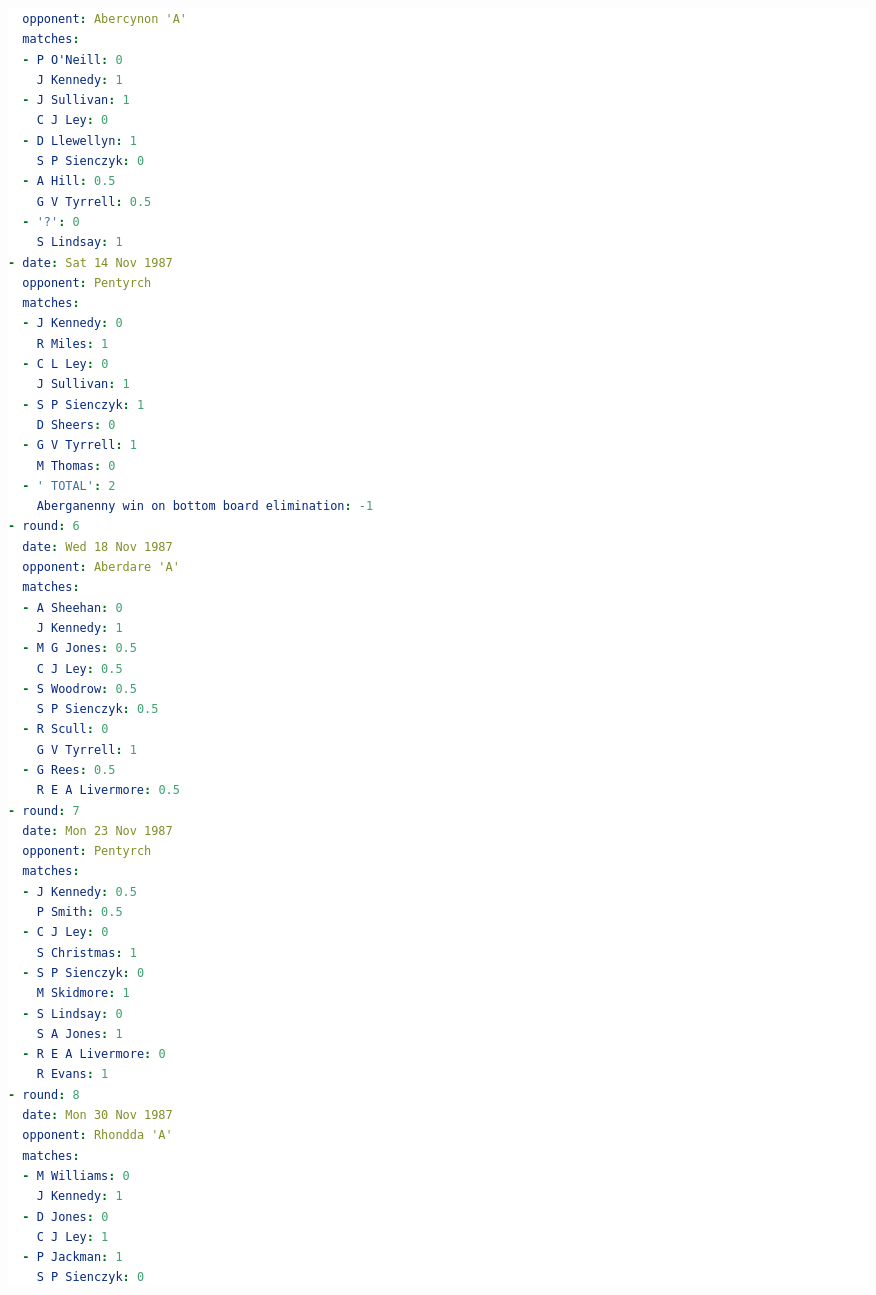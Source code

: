 ```yaml
  opponent: Abercynon 'A'
  matches:
  - P O'Neill: 0
    J Kennedy: 1
  - J Sullivan: 1
    C J Ley: 0
  - D Llewellyn: 1
    S P Sienczyk: 0
  - A Hill: 0.5
    G V Tyrrell: 0.5
  - '?': 0
    S Lindsay: 1
- date: Sat 14 Nov 1987
  opponent: Pentyrch
  matches:
  - J Kennedy: 0
    R Miles: 1
  - C L Ley: 0
    J Sullivan: 1
  - S P Sienczyk: 1
    D Sheers: 0
  - G V Tyrrell: 1
    M Thomas: 0
  - ' TOTAL': 2
    Aberganenny win on bottom board elimination: -1
- round: 6
  date: Wed 18 Nov 1987
  opponent: Aberdare 'A'
  matches:
  - A Sheehan: 0
    J Kennedy: 1
  - M G Jones: 0.5
    C J Ley: 0.5
  - S Woodrow: 0.5
    S P Sienczyk: 0.5
  - R Scull: 0
    G V Tyrrell: 1
  - G Rees: 0.5
    R E A Livermore: 0.5
- round: 7
  date: Mon 23 Nov 1987
  opponent: Pentyrch
  matches:
  - J Kennedy: 0.5
    P Smith: 0.5
  - C J Ley: 0
    S Christmas: 1
  - S P Sienczyk: 0
    M Skidmore: 1
  - S Lindsay: 0
    S A Jones: 1
  - R E A Livermore: 0
    R Evans: 1
- round: 8
  date: Mon 30 Nov 1987
  opponent: Rhondda 'A'
  matches:
  - M Williams: 0
    J Kennedy: 1
  - D Jones: 0
    C J Ley: 1
  - P Jackman: 1
    S P Sienczyk: 0
```